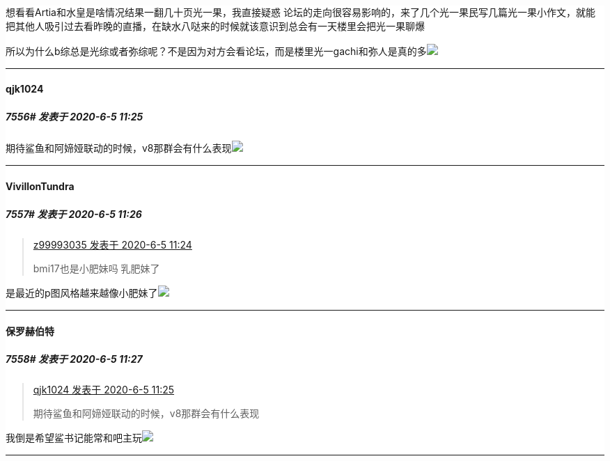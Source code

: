 想看看Artia和水皇是啥情况结果一翻几十页光一果，我直接疑惑</blockquote>
论坛的走向很容易影响的，来了几个光一果民写几篇光一果小作文，就能把其他人吸引过去看昨晚的直播，在缺水八哒来的时候就该意识到总会有一天楼里会把光一果聊爆

所以为什么b综总是光综或者弥综呢？不是因为对方会看论坛，而是楼里光一gachi和弥人是真的多<img src="https://static.saraba1st.com/image/smiley/face2017/064.png" referrerpolicy="no-referrer">







-----

####  qjk1024  
##### 7556#       发表于 2020-6-5 11:25




期待鲨鱼和阿媂娅联动的时候，v8那群会有什么表现<img src="https://static.saraba1st.com/image/smiley/face2017/049.png" referrerpolicy="no-referrer">







-----

####  VivillonTundra  
##### 7557#       发表于 2020-6-5 11:26



<blockquote><a href="httphttps://bbs.saraba1st.com/2b/forum.php?mod=redirect&amp;goto=findpost&amp;pid=47684867&amp;ptid=1938285" target="_blank">z99993035 发表于 2020-6-5 11:24</a>

bmi17也是小肥妹吗 乳肥妹了</blockquote>
是最近的p图风格越来越像小肥妹了<img src="https://static.saraba1st.com/image/smiley/face2017/245.png" referrerpolicy="no-referrer">







-----

####  保罗赫伯特  
##### 7558#       发表于 2020-6-5 11:27



<blockquote><a href="httphttps://bbs.saraba1st.com/2b/forum.php?mod=redirect&amp;goto=findpost&amp;pid=47684879&amp;ptid=1938285" target="_blank">qjk1024 发表于 2020-6-5 11:25</a>

期待鲨鱼和阿媂娅联动的时候，v8那群会有什么表现</blockquote>
我倒是希望鲨书记能常和吧主玩<img src="https://static.saraba1st.com/image/smiley/face2017/035.png" referrerpolicy="no-referrer">







-----
